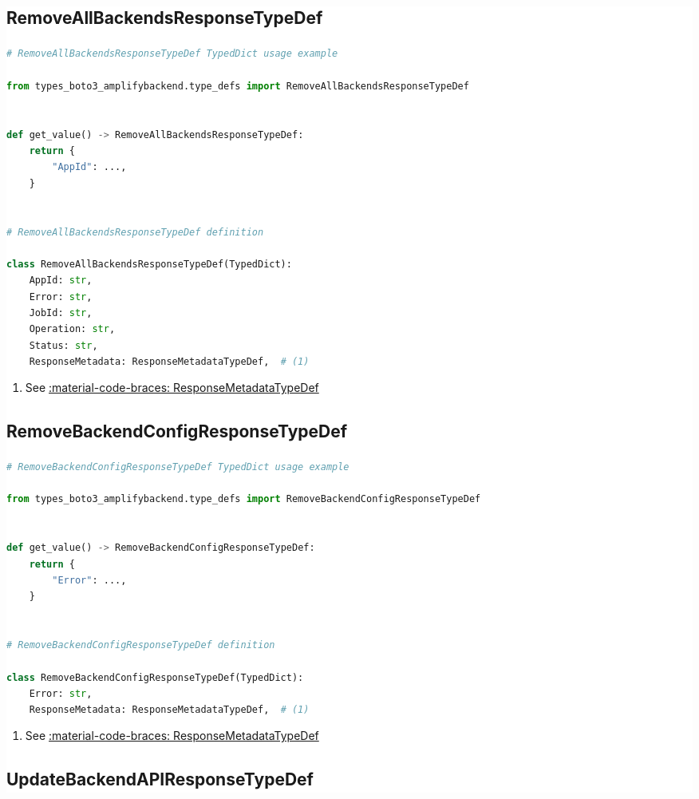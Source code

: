 ## RemoveAllBackendsResponseTypeDef

```python
# RemoveAllBackendsResponseTypeDef TypedDict usage example

from types_boto3_amplifybackend.type_defs import RemoveAllBackendsResponseTypeDef


def get_value() -> RemoveAllBackendsResponseTypeDef:
    return {
        "AppId": ...,
    }


# RemoveAllBackendsResponseTypeDef definition

class RemoveAllBackendsResponseTypeDef(TypedDict):
    AppId: str,
    Error: str,
    JobId: str,
    Operation: str,
    Status: str,
    ResponseMetadata: ResponseMetadataTypeDef,  # (1)
```

1. See [:material-code-braces: ResponseMetadataTypeDef](./type_defs.md#responsemetadatatypedef)

## RemoveBackendConfigResponseTypeDef

```python
# RemoveBackendConfigResponseTypeDef TypedDict usage example

from types_boto3_amplifybackend.type_defs import RemoveBackendConfigResponseTypeDef


def get_value() -> RemoveBackendConfigResponseTypeDef:
    return {
        "Error": ...,
    }


# RemoveBackendConfigResponseTypeDef definition

class RemoveBackendConfigResponseTypeDef(TypedDict):
    Error: str,
    ResponseMetadata: ResponseMetadataTypeDef,  # (1)
```

1. See [:material-code-braces: ResponseMetadataTypeDef](./type_defs.md#responsemetadatatypedef)

## UpdateBackendAPIResponseTypeDef
